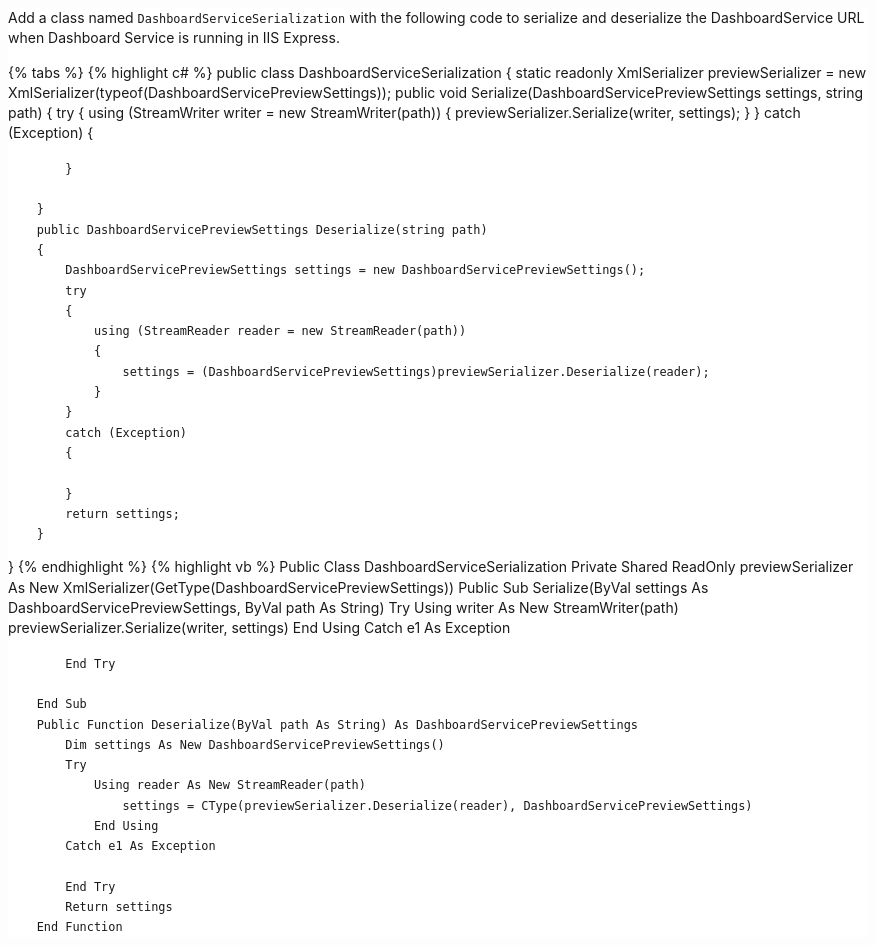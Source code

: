    Add a class named `DashboardServiceSerialization` with the following code to serialize and deserialize the DashboardService URL when Dashboard Service is running in IIS Express. 	 
   
   {% tabs %} 
   {% highlight c# %}
   public class DashboardServiceSerialization
   {
        static readonly XmlSerializer previewSerializer = new XmlSerializer(typeof(DashboardServicePreviewSettings));
        public void Serialize(DashboardServicePreviewSettings settings, string path)
        {
            try
            {
                using (StreamWriter writer = new StreamWriter(path))
                {
                    previewSerializer.Serialize(writer, settings);
                }
            }
            catch (Exception)
            {

            }

        }
        public DashboardServicePreviewSettings Deserialize(string path)
        {
            DashboardServicePreviewSettings settings = new DashboardServicePreviewSettings();
            try
            {
                using (StreamReader reader = new StreamReader(path))
                {
                    settings = (DashboardServicePreviewSettings)previewSerializer.Deserialize(reader);
                }
            }
            catch (Exception)
            {

            }
            return settings;
        }
   }
   {% endhighlight %}
   {% highlight vb %}
	Public Class DashboardServiceSerialization
		Private Shared ReadOnly previewSerializer As New XmlSerializer(GetType(DashboardServicePreviewSettings))
		Public Sub Serialize(ByVal settings As DashboardServicePreviewSettings, ByVal path As String)
			Try
				Using writer As New StreamWriter(path)
					previewSerializer.Serialize(writer, settings)
				End Using
			Catch e1 As Exception

			End Try

		End Sub
		Public Function Deserialize(ByVal path As String) As DashboardServicePreviewSettings
			Dim settings As New DashboardServicePreviewSettings()
			Try
				Using reader As New StreamReader(path)
					settings = CType(previewSerializer.Deserialize(reader), DashboardServicePreviewSettings)
				End Using
			Catch e1 As Exception

			End Try
			Return settings
		End Function
